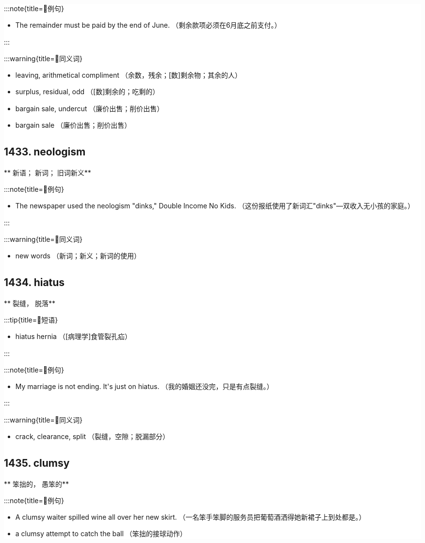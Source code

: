 :::note{title=🎤例句}

- The remainder must be paid by the end of June. （剩余款项必须在6月底之前支付。）

:::

:::warning{title=🤔同义词}

- leaving, arithmetical compliment （余数，残余；[数]剩余物；其余的人）

- surplus, residual, odd （[数]剩余的；吃剩的）

- bargain sale, undercut （廉价出售；削价出售）

- bargain sale （廉价出售；削价出售）


## 1433. neologism

** 新语； 新词； 旧词新义**

:::note{title=🎤例句}

- The newspaper used the neologism "dinks," Double Income No Kids. （这份报纸使用了新词汇"dinks"—双收入无小孩的家庭。）

:::

:::warning{title=🤔同义词}

- new words （新词；新义；新词的使用）


## 1434. hiatus

** 裂缝， 脱落**

:::tip{title=🤩短语}

- hiatus hernia （[病理学]食管裂孔疝）

:::

:::note{title=🎤例句}

- My marriage is not ending. It's just on hiatus. （我的婚姻还没完，只是有点裂缝。）

:::

:::warning{title=🤔同义词}

- crack, clearance, split （裂缝，空隙；脱漏部分）


## 1435. clumsy

** 笨拙的， 愚笨的**

:::note{title=🎤例句}

- A clumsy waiter spilled wine all over her new skirt. （一名笨手笨脚的服务员把葡萄酒洒得她新裙子上到处都是。）

- a clumsy attempt to catch the ball （笨拙的接球动作）
